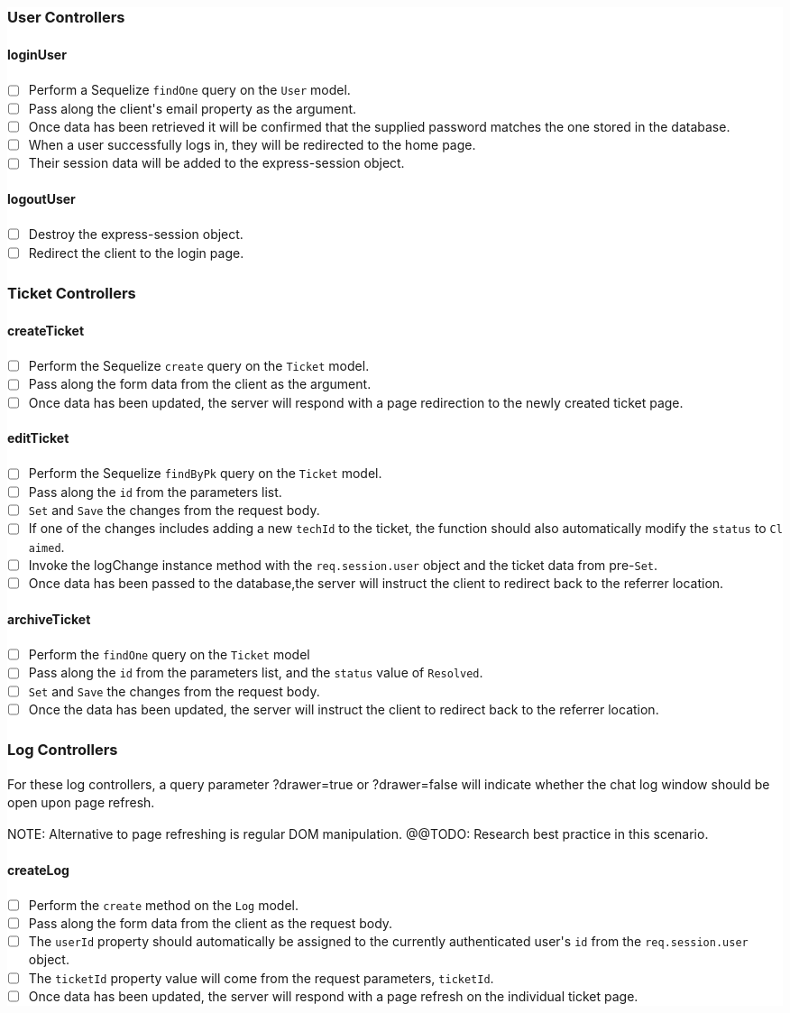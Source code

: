 ### User Controllers
#### loginUser 
- [ ] Perform a Sequelize `findOne` query on the `User` model.
- [ ] Pass along the client's email property as the argument. 
- [ ] Once data has been retrieved it will be confirmed that the supplied password matches the one stored in the database. 
- [ ] When a user successfully logs in, they will be redirected to the home page. 
- [ ] Their session data will be added to the express-session object. 

#### logoutUser 
- [ ] Destroy the express-session object.
- [ ] Redirect the client to the login page.

### Ticket Controllers
#### createTicket
- [ ] Perform the Sequelize `create` query on the `Ticket` model.
- [ ] Pass along the form data from the client as the argument. 
- [ ] Once data has been updated, the server will respond with a page redirection to the newly created ticket page.

#### editTicket 
- [ ] Perform the Sequelize `findByPk` query on the `Ticket` model.
- [ ] Pass along the `id` from the parameters list.
- [ ] `Set` and `Save` the changes from the request body. 
- [ ] If one of the changes includes adding a new `techId` to the ticket, the function should also automatically modify the `status` to `Claimed`.
- [ ] Invoke the logChange instance method with the `req.session.user` object and the ticket data from pre-`Set`.
- [ ] Once data has been passed to the database,the server will instruct the client to redirect back to the referrer location.

#### archiveTicket
- [ ] Perform the `findOne` query on the `Ticket` model
- [ ] Pass along the `id` from the parameters list, and the `status` value of `Resolved`. 
- [ ] `Set` and `Save` the changes from the request body. 
- [ ] Once the data has been updated, the server will instruct the client to redirect back to the referrer location.

### Log Controllers
For these log controllers, a query parameter ?drawer=true or ?drawer=false will indicate whether the chat log window should be open upon page refresh.

NOTE: Alternative to page refreshing is regular DOM manipulation. @@TODO: Research best practice in this scenario.

#### createLog

- [ ] Perform the `create` method on the `Log` model.
- [ ] Pass along the form data from the client as the request body. 
- [ ] The `userId` property should automatically be assigned to the currently authenticated user's `id` from the `req.session.user` object.
- [ ] The `ticketId` property value will come from the request parameters, `ticketId`.
- [ ] Once data has been updated, the server will respond with a page refresh on the individual ticket page.
